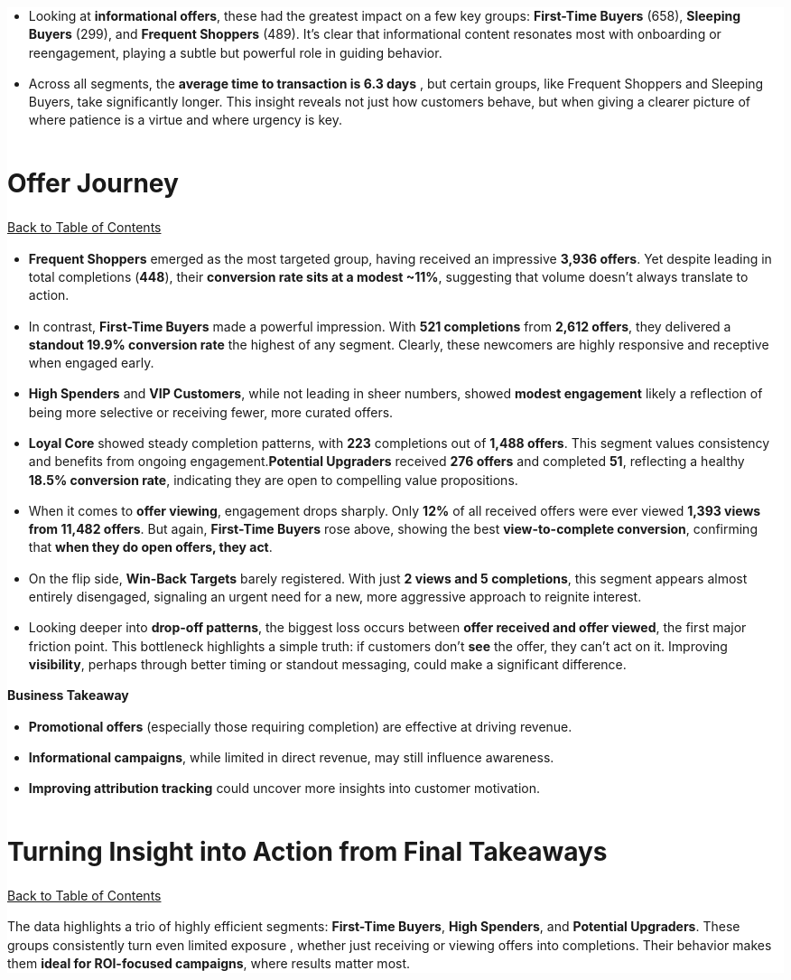 - Looking at **informational offers**, these had the greatest impact on a few key groups: **First-Time Buyers** (658), **Sleeping Buyers** (299), and **Frequent Shoppers** (489). It’s clear that informational content resonates most with onboarding or reengagement, playing a subtle but powerful role in guiding behavior.

- Across all segments, the **average time to transaction is 6.3 days** , but certain groups, like Frequent Shoppers and Sleeping Buyers, take significantly longer. This insight reveals not just how customers behave, but when  giving a clearer picture of where patience is a virtue and where urgency is key.
#  Offer Journey
[Back to Table of Contents](#table-of-contents)
- **Frequent Shoppers** emerged as the most targeted group, having received an impressive **3,936 offers**. Yet despite leading in total completions (**448**), their **conversion rate sits at a modest ~11%**, suggesting that volume doesn’t always translate to action.

- In contrast, **First-Time Buyers** made a powerful impression. With **521 completions** from **2,612 offers**, they delivered a **standout 19.9% conversion rate** the highest of any segment. Clearly, these newcomers are highly responsive and receptive when engaged early.

- **High Spenders** and **VIP Customers**, while not leading in sheer numbers, showed **modest engagement**  likely a reflection of being more selective or receiving fewer, more curated offers.
- **Loyal Core** showed steady completion patterns, with **223** completions out of **1,488 offers**. This segment values consistency and benefits from ongoing engagement.**Potential Upgraders** received **276 offers** and completed **51**, reflecting a healthy **18.5% conversion rate**, indicating they are open to compelling value propositions.

- When it comes to **offer viewing**, engagement drops sharply. Only **12%** of all received offers were ever viewed  **1,393 views from 11,482 offers**. But again, **First-Time Buyers** rose above, showing the best **view-to-complete conversion**, confirming that **when they do open offers, they act**.

- On the flip side, **Win-Back Targets** barely registered. With just **2 views and 5 completions**, this segment appears almost entirely disengaged, signaling an urgent need for a new, more aggressive approach to reignite interest.

- Looking deeper into **drop-off patterns**, the biggest loss occurs between **offer received and offer viewed**, the first major friction point. This bottleneck highlights a simple truth: if customers don’t **see** the offer, they can’t act on it. Improving **visibility**, perhaps through better timing or standout messaging, could make a significant difference.

**Business Takeaway**

- **Promotional offers** (especially those requiring completion) are effective at driving revenue.
    
- **Informational campaigns**, while limited in direct revenue, may still influence awareness.
    
- **Improving attribution tracking** could uncover more insights into customer motivation.


# Turning Insight into Action from Final Takeaways

[Back to Table of Contents](#table-of-contents)

The data highlights a trio of highly efficient segments: **First-Time Buyers**, **High Spenders**, and **Potential Upgraders**. These groups consistently turn even limited exposure , whether just receiving or viewing offers  into completions. Their behavior makes them **ideal for ROI-focused campaigns**, where results matter most.
